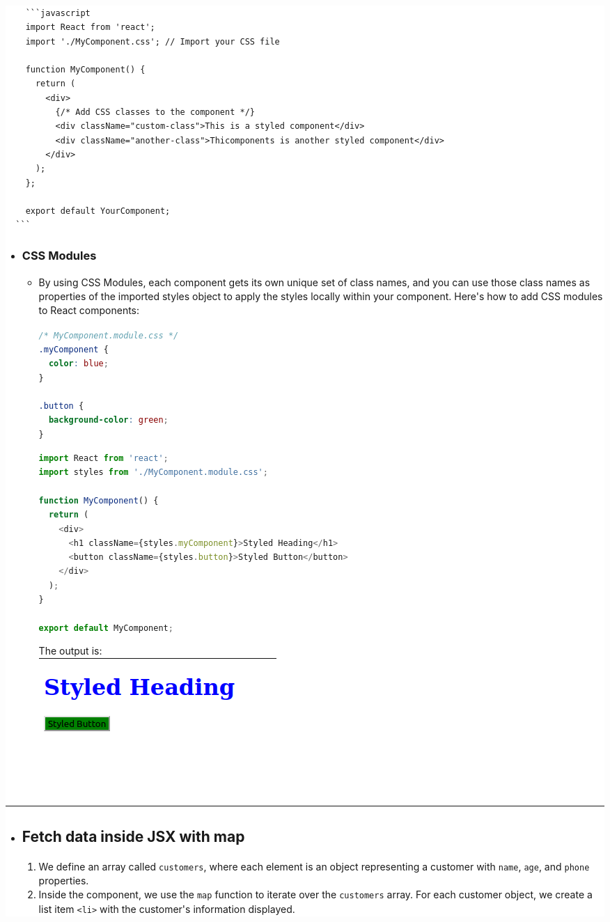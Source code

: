        ```javascript
        import React from 'react';
        import './MyComponent.css'; // Import your CSS file
        
        function MyComponent() {
          return (
            <div>
              {/* Add CSS classes to the component */}
              <div className="custom-class">This is a styled component</div>
              <div className="another-class">Thicomponents is another styled component</div>
            </div>
          );
        };
        
        export default YourComponent;
      ```
        
  * ### CSS Modules
    * By using CSS Modules, each component gets its own unique set of class names, and you can use those class names as properties of the imported styles object to apply the styles locally within your component. Here's how to add CSS modules to React components:
      
      ```CSS
      /* MyComponent.module.css */
      .myComponent {
        color: blue;
      }
      
      .button {
        background-color: green;
      }
      ```
      
        ```javascript
      import React from 'react';
      import styles from './MyComponent.module.css';
      
      function MyComponent() {
          return (
            <div>
              <h1 className={styles.myComponent}>Styled Heading</h1>
              <button className={styles.button}>Styled Button</button>
            </div>
          );
      }
      
      export default MyComponent;
      ```
        The output is:
          <br />
          ![CSSModules](./imgs/CSSModules.png)
----------------------------------------------------------------
* ## Fetch data inside JSX with map
  1. We define an array called `customers`, where each element is an object representing a customer with `name`, `age`, and `phone` properties.
  2. Inside the component, we use the `map` function to iterate over the `customers` array. For each customer object, we create a list item `<li>` with the customer's information displayed.